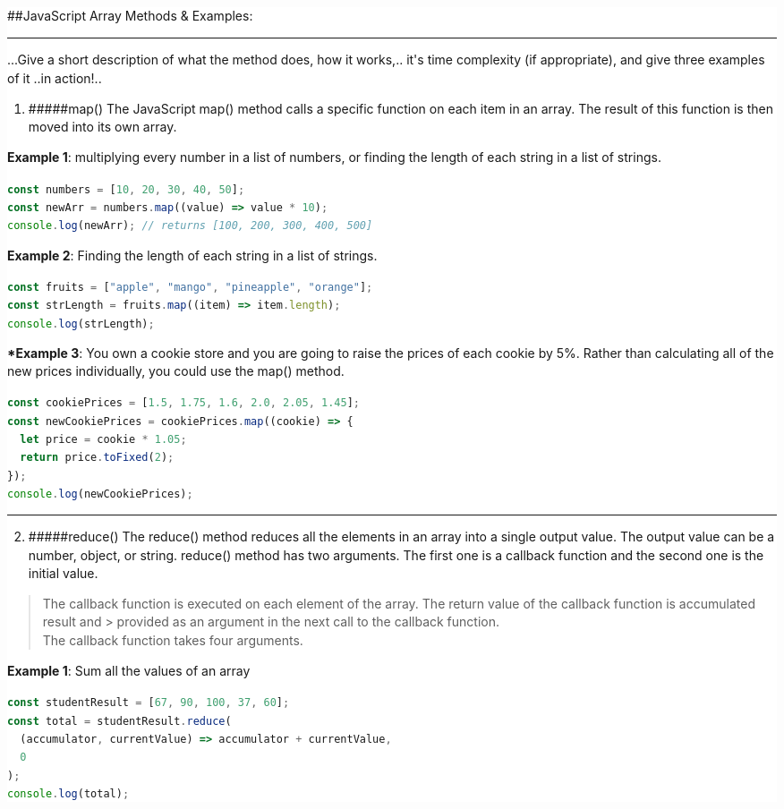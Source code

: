 ##JavaScript Array Methods & Examples:

---

...Give a short description of what the method does, how it works,..
it's time complexity (if appropriate), and give three examples of it ..in action!..

1. #####map()
   The JavaScript map() method calls a specific function on each item in an array. The result of this function is then moved into its own array.

**Example 1**: multiplying every number in a list of numbers, or finding the length of each string in a list of strings.

```javascript
const numbers = [10, 20, 30, 40, 50];
const newArr = numbers.map((value) => value * 10);
console.log(newArr); // returns [100, 200, 300, 400, 500]
```

**Example 2**: Finding the length of each string in a list of strings.

```javascript
const fruits = ["apple", "mango", "pineapple", "orange"];
const strLength = fruits.map((item) => item.length);
console.log(strLength);
```

**\*Example 3**: You own a cookie store and you are going to raise the prices of each cookie by 5%. Rather than calculating all of the new prices individually, you could use the map() method.

```javascript
const cookiePrices = [1.5, 1.75, 1.6, 2.0, 2.05, 1.45];
const newCookiePrices = cookiePrices.map((cookie) => {
  let price = cookie * 1.05;
  return price.toFixed(2);
});
console.log(newCookiePrices);
```

---

2. #####reduce()
   The reduce() method reduces all the elements in an array into a single output value. The output value can be a number, object, or string. reduce() method has two arguments. The first one is a callback function and the second one is the initial value.

> The callback function is executed on each element of the array.
> The return value of the callback function is accumulated result and > provided as an argument in the next call to the callback function.  
> The callback function takes four arguments.

**Example 1**: Sum all the values of an array

```javascript
const studentResult = [67, 90, 100, 37, 60];
const total = studentResult.reduce(
  (accumulator, currentValue) => accumulator + currentValue,
  0
);
console.log(total);
```
